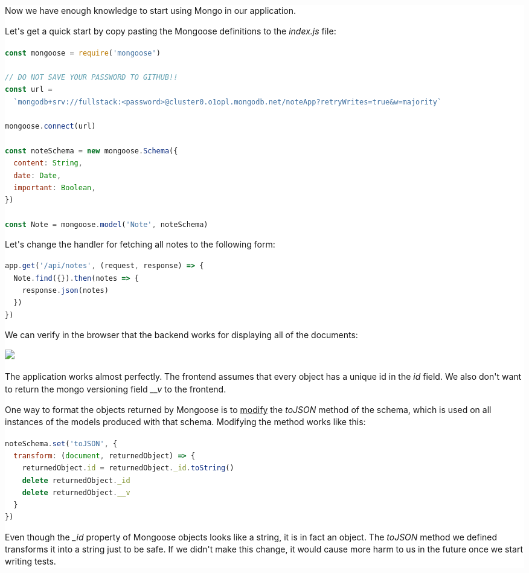 Now we have enough knowledge to start using Mongo in our application.

Let's get a quick start by copy pasting the Mongoose definitions to the <i>index.js</i> file:

```js
const mongoose = require('mongoose')

// DO NOT SAVE YOUR PASSWORD TO GITHUB!!
const url =
  `mongodb+srv://fullstack:<password>@cluster0.o1opl.mongodb.net/noteApp?retryWrites=true&w=majority`

mongoose.connect(url)

const noteSchema = new mongoose.Schema({
  content: String,
  date: Date,
  important: Boolean,
})

const Note = mongoose.model('Note', noteSchema)
```

Let's change the handler for fetching all notes to the following form:

```js
app.get('/api/notes', (request, response) => {
  Note.find({}).then(notes => {
    response.json(notes)
  })
})
```

We can verify in the browser that the backend works for displaying all of the documents:

![](../../images/3/44ea.png)

The application works almost perfectly. The frontend assumes that every object has a unique id in the <i>id</i> field. We also don't want to return the mongo versioning field <i>\_\_v</i> to the frontend.

One way to format the objects returned by Mongoose is to [modify](https://stackoverflow.com/questions/7034848/mongodb-output-id-instead-of-id) the _toJSON_ method of the schema, which is used on all instances of the models produced with that schema. Modifying the method works like this:

```js
noteSchema.set('toJSON', {
  transform: (document, returnedObject) => {
    returnedObject.id = returnedObject._id.toString()
    delete returnedObject._id
    delete returnedObject.__v
  }
})
```

Even though the <i>\_id</i> property of Mongoose objects looks like a string, it is in fact an object. The _toJSON_ method we defined transforms it into a string just to be safe. If we didn't make this change, it would cause more harm to us in the future once we start writing tests.
